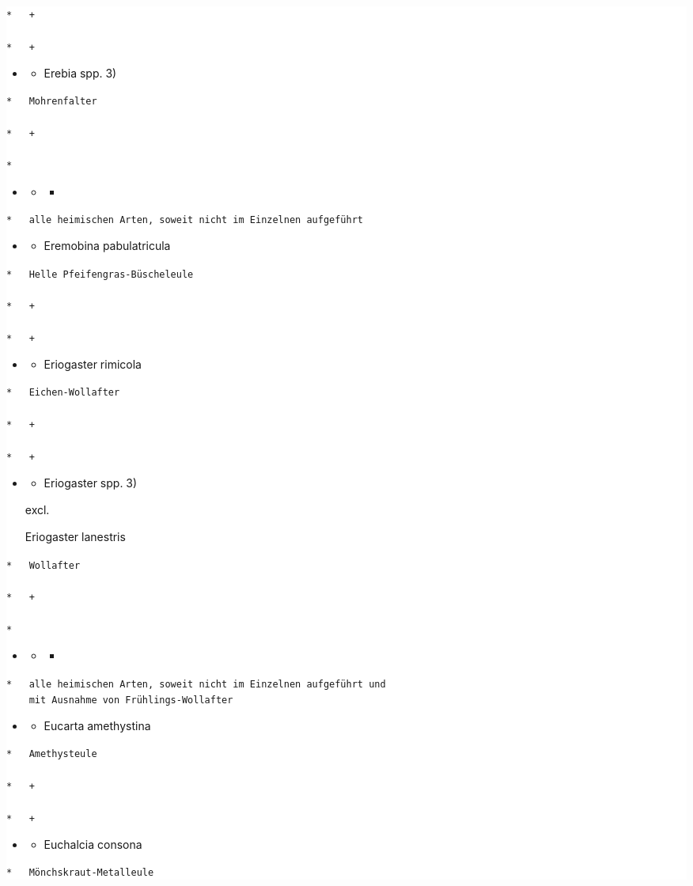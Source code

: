     *   +

    *   +


*    *   Erebia spp. 3)

    *   Mohrenfalter

    *   +

    *

*    *   -

    *   alle heimischen Arten, soweit nicht im Einzelnen aufgeführt


*    *   Eremobina pabulatricula

    *   Helle Pfeifengras-Büscheleule

    *   +

    *   +


*    *   Eriogaster rimicola

    *   Eichen-Wollafter

    *   +

    *   +


*    *   Eriogaster spp. 3)

        excl.

        Eriogaster lanestris


    *   Wollafter

    *   +

    *

*    *   -

    *   alle heimischen Arten, soweit nicht im Einzelnen aufgeführt und
        mit Ausnahme von Frühlings-Wollafter


*    *   Eucarta amethystina

    *   Amethysteule

    *   +

    *   +


*    *   Euchalcia consona

    *   Mönchskraut-Metalleule
